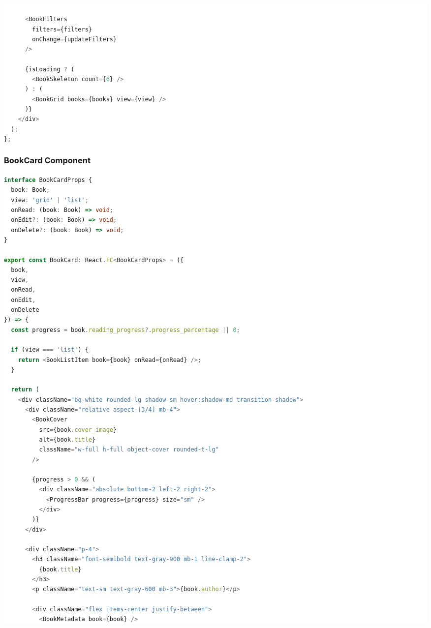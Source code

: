 ```typescript
      
      <BookFilters 
        filters={filters}
        onChange={updateFilters}
      />
      
      {isLoading ? (
        <BookSkeleton count={6} />
      ) : (
        <BookGrid books={books} view={view} />
      )}
    </div>
  );
};
```

### BookCard Component
```typescript
interface BookCardProps {
  book: Book;
  view: 'grid' | 'list';
  onRead: (book: Book) => void;
  onEdit?: (book: Book) => void;
  onDelete?: (book: Book) => void;
}

export const BookCard: React.FC<BookCardProps> = ({ 
  book, 
  view, 
  onRead,
  onEdit,
  onDelete 
}) => {
  const progress = book.reading_progress?.progress_percentage || 0;
  
  if (view === 'list') {
    return <BookListItem book={book} onRead={onRead} />;
  }
  
  return (
    <div className="bg-white rounded-lg shadow-sm hover:shadow-md transition-shadow">
      <div className="relative aspect-[3/4] mb-4">
        <BookCover 
          src={book.cover_image} 
          alt={book.title}
          className="w-full h-full object-cover rounded-t-lg"
        />
        
        {progress > 0 && (
          <div className="absolute bottom-2 left-2 right-2">
            <ProgressBar progress={progress} size="sm" />
          </div>
        )}
      </div>
      
      <div className="p-4">
        <h3 className="font-semibold text-gray-900 mb-1 line-clamp-2">
          {book.title}
        </h3>
        <p className="text-sm text-gray-600 mb-3">{book.author}</p>
        
        <div className="flex items-center justify-between">
          <BookMetadata book={book} />
```